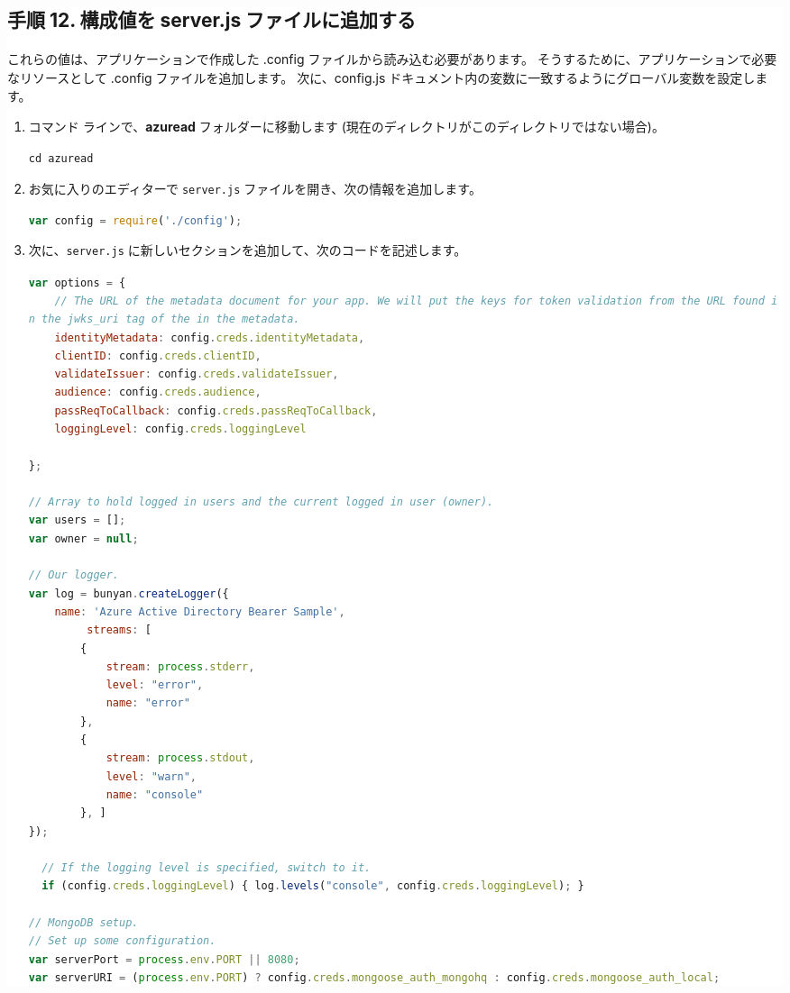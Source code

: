 ## <a name="step-12-add-configuration-values-to-your-serverjs-file"></a>手順 12. 構成値を server.js ファイルに追加する
これらの値は、アプリケーションで作成した .config ファイルから読み込む必要があります。 そうするために、アプリケーションで必要なリソースとして .config ファイルを追加します。 次に、config.js ドキュメント内の変数に一致するようにグローバル変数を設定します。

1. コマンド ラインで、**azuread** フォルダーに移動します (現在のディレクトリがこのディレクトリではない場合)。

    `cd azuread`

2. お気に入りのエディターで `server.js` ファイルを開き、次の情報を追加します。

    ```Javascript
    var config = require('./config');
    ```
3. 次に、`server.js` に新しいセクションを追加して、次のコードを記述します。

    ```Javascript
    var options = {
        // The URL of the metadata document for your app. We will put the keys for token validation from the URL found in the jwks_uri tag of the in the metadata.
        identityMetadata: config.creds.identityMetadata,
        clientID: config.creds.clientID,
        validateIssuer: config.creds.validateIssuer,
        audience: config.creds.audience,
        passReqToCallback: config.creds.passReqToCallback,
        loggingLevel: config.creds.loggingLevel

    };

    // Array to hold logged in users and the current logged in user (owner).
    var users = [];
    var owner = null;

    // Our logger.
    var log = bunyan.createLogger({
        name: 'Azure Active Directory Bearer Sample',
             streams: [
            {
                stream: process.stderr,
                level: "error",
                name: "error"
            },
            {
                stream: process.stdout,
                level: "warn",
                name: "console"
            }, ]
    });

      // If the logging level is specified, switch to it.
      if (config.creds.loggingLevel) { log.levels("console", config.creds.loggingLevel); }

    // MongoDB setup.
    // Set up some configuration.
    var serverPort = process.env.PORT || 8080;
    var serverURI = (process.env.PORT) ? config.creds.mongoose_auth_mongohq : config.creds.mongoose_auth_local;
    ```
